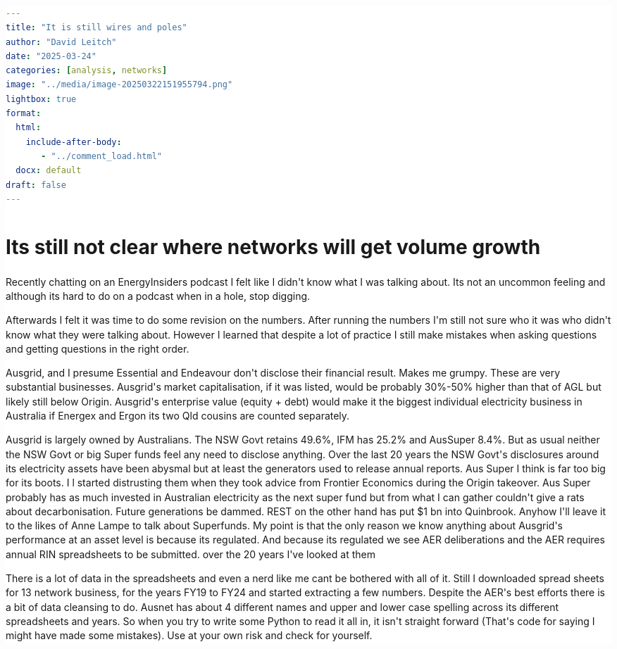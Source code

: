 ```yaml
---
title: "It is still wires and poles"
author: "David Leitch"
date: "2025-03-24"
categories: [analysis, networks]
image: "../media/image-20250322151955794.png"
lightbox: true
format:
  html:
    include-after-body:
       - "../comment_load.html"
  docx: default
draft: false
---
```




#  Its still not clear where networks will get volume growth

Recently chatting on an EnergyInsiders podcast I felt like I didn't know what I was talking about. Its not an uncommon feeling and although its hard to do on a podcast when in a hole, stop digging.

Afterwards I felt it was time to do some revision on the numbers. After running the numbers I'm still not sure who it was who  didn't know what they were talking about. However I learned that despite a lot of practice I still make mistakes when asking questions and getting questions in the right order.

Ausgrid, and I presume Essential and Endeavour don't disclose their financial result. Makes me grumpy. These are very substantial businesses.  Ausgrid's market capitalisation, if it was listed, would be probably 30%-50% higher than that of AGL but likely still below Origin. Ausgrid's enterprise value  (equity + debt) would make it the biggest individual electricity business in Australia if Energex and Ergon its two Qld cousins are counted separately.

Ausgrid is largely owned by Australians. The NSW Govt retains 49.6%, IFM has 25.2% and AusSuper 8.4%. But as usual neither the NSW Govt or big Super funds feel any need to disclose anything.   Over the last  20 years the NSW Govt's disclosures around its electricity assets  have been abysmal but at least the generators used to release annual reports. Aus Super I think is far too big for its boots. I l started distrusting them when they took advice from Frontier Economics during the Origin takeover. Aus Super probably has as much invested in Australian electricity as the next super fund but from what I can gather couldn't give a rats about decarbonisation. Future generations be dammed. REST on the other hand has put \$1 bn into Quinbrook. Anyhow I'll leave it to the likes of Anne Lampe to talk about Superfunds. My point is that the only reason we know anything about Ausgrid's performance at an asset level is because its regulated. And because its regulated we see AER deliberations and the AER requires annual RIN spreadsheets to be submitted. over the 20 years I've looked at them

There is a lot of data in the spreadsheets and even a nerd like me cant be bothered with all of it. Still I downloaded spread sheets for 13 network business, for the years FY19 to FY24 and started extracting a few numbers. Despite the AER's best efforts there is a bit of data cleansing to do. Ausnet has about 4 different names and upper and lower case spelling across its different spreadsheets and years. So when you try to write some Python to read it all in, it isn't straight forward (That's code for saying I might have made some mistakes). Use at your own risk and check for yourself.
